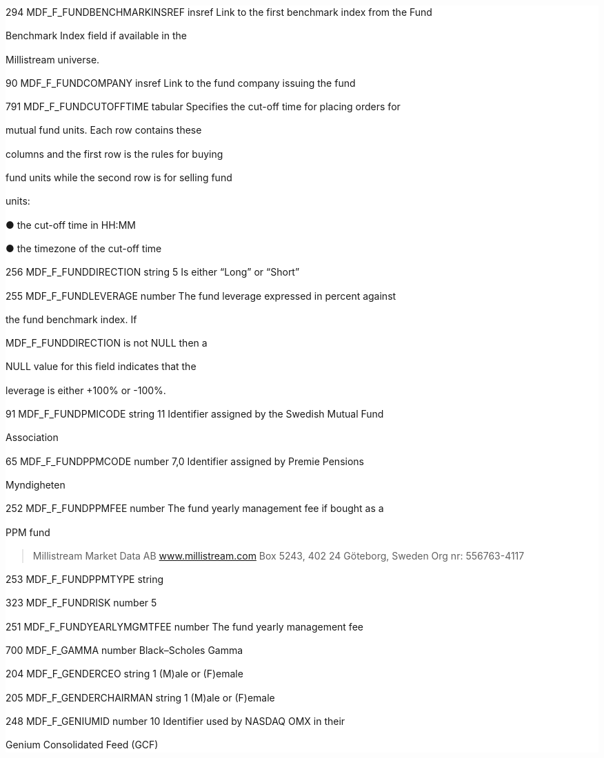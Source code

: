 294  MDF_F_FUNDBENCHMARKINSREF  insref  Link to the first benchmark index from the Fund 

Benchmark Index field if available in the 

Millistream universe. 

90  MDF_F_FUNDCOMPANY  insref  Link to the fund company issuing the fund 

791  MDF_F_FUNDCUTOFFTIME  tabular  Specifies the cut-off time for placing orders for 

mutual fund units. Each row contains these 

columns and the first row is the rules for buying 

fund units while the second row is for selling fund 

units: 

● the cut-off time in HH:MM 

● the timezone of the cut-off time 

256  MDF_F_FUNDDIRECTION  string  5 Is either “Long” or “Short” 

255  MDF_F_FUNDLEVERAGE  number  The fund leverage expressed in percent against 

the fund benchmark index. If 

MDF_F_FUNDDIRECTION is not NULL then a 

NULL value for this field indicates that the 

leverage is either +100% or -100%. 

91  MDF_F_FUNDPMICODE  string  11  Identifier assigned by the Swedish Mutual Fund 

Association 

65  MDF_F_FUNDPPMCODE  number  7,0  Identifier assigned by Premie Pensions 

Myndigheten 

252  MDF_F_FUNDPPMFEE  number  The fund yearly management fee if bought as a 

PPM fund    

> Millistream Market Data AB www.millistream.com
> Box 5243, 402 24 Göteborg, Sweden Org nr: 556763-4117

253  MDF_F_FUNDPPMTYPE  string 

323  MDF_F_FUNDRISK  number  5

251  MDF_F_FUNDYEARLYMGMTFEE  number  The fund yearly management fee 

700  MDF_F_GAMMA  number  Black–Scholes Gamma 

204  MDF_F_GENDERCEO  string  1 (M)ale or (F)emale 

205  MDF_F_GENDERCHAIRMAN  string  1 (M)ale or (F)emale 

248  MDF_F_GENIUMID  number  10  Identifier used by NASDAQ OMX in their 

Genium Consolidated Feed (GCF) 
